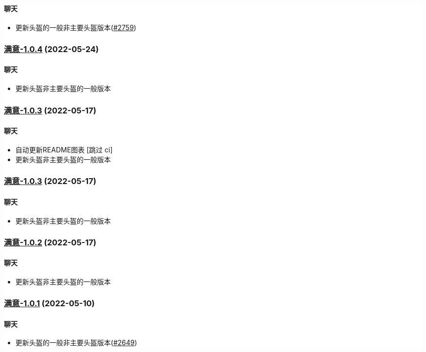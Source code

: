 #### 聊天

* 更新头盔的一般非主要头盔版本([#2759](https://github.com/truecharts/apps/issues/2759))



<a name="satisfactory-1.0.4"></a>

### [满意-1.0.4](https://github.com/truecharts/apps/compare/satisfactory-1.0.3...satisfactory-1.0.4) (2022-05-24)

#### 聊天

* 更新头盔非主要头盔的一般版本



<a name="satisfactory-1.0.3"></a>

### [满意-1.0.3](https://github.com/truecharts/apps/compare/satisfactory-1.0.2...satisfactory-1.0.3) (2022-05-17)

#### 聊天

* 自动更新README图表 [跳过 ci]
* 更新头盔非主要头盔的一般版本



<a name="satisfactory-1.0.3"></a>

### [满意-1.0.3](https://github.com/truecharts/apps/compare/satisfactory-1.0.2...satisfactory-1.0.3) (2022-05-17)

#### 聊天

* 更新头盔非主要头盔的一般版本



<a name="satisfactory-1.0.2"></a>

### [满意-1.0.2](https://github.com/truecharts/apps/compare/satisfactory-1.0.1...satisfactory-1.0.2) (2022-05-17)

#### 聊天

* 更新头盔非主要头盔的一般版本



<a name="satisfactory-1.0.1"></a>

### [满意-1.0.1](https://github.com/truecharts/apps/compare/satisfactory-1.0.0...satisfactory-1.0.1) (2022-05-10)

#### 聊天

* 更新头盔的一般非主要头盔版本([#2649](https://github.com/truecharts/apps/issues/2649))
